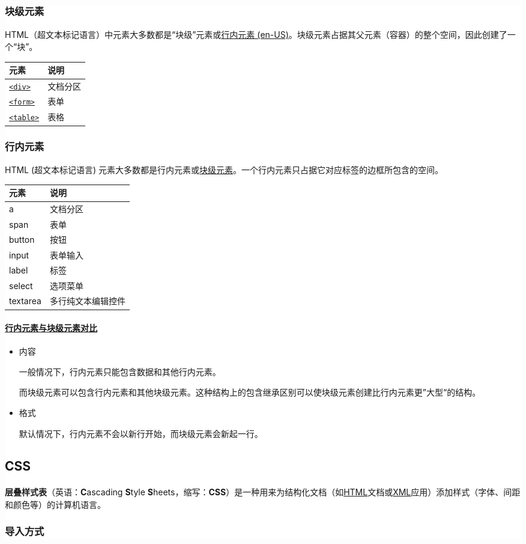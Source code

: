 

### 块级元素

HTML（超文本标记语言）中元素大多数都是“块级”元素或[行内元素 (en-US)](https://developer.mozilla.org/en-US/docs/Web/HTML/Inline_elements)。块级元素占据其父元素（容器）的整个空间，因此创建了一个“块”。

| 元素                                                         | 说明               |
| :----------------------------------------------------------- | :----------------- |
| [`<div>`](https://www.runoob.com/cssref/pr-margin.html)      | 文档分区           |
| [`<form>`](https://developer.mozilla.org/zh-CN/docs/Web/HTML/Element/form) | 表单               |
| [`<table>`](https://developer.mozilla.org/zh-CN/docs/Web/HTML/Element/table) | 表格               |

### 行内元素

HTML (超文本标记语言) 元素大多数都是行内元素或[块级元素](https://developer.mozilla.org/zh-CN/docs/Web/HTML/Block-level_elements)。一个行内元素只占据它对应标签的边框所包含的空间。



| 元素     | 说明               |
| :------- | :----------------- |
| a        | 文档分区           |
| span     | 表单               |
| button   | 按钮               |
| input    | 表单输入           |
| label    | 标签               |
| select   | 选项菜单           |
| textarea | 多行纯文本编辑控件 |

#### [行内元素与块级元素对比](https://developer.mozilla.org/zh-CN/docs/Web/HTML/Inline_elements#行内元素与块级元素对比)

- 内容

  一般情况下，行内元素只能包含数据和其他行内元素。

  而块级元素可以包含行内元素和其他块级元素。这种结构上的包含继承区别可以使块级元素创建比行内元素更”大型“的结构。

- 格式

  默认情况下，行内元素不会以新行开始，而块级元素会新起一行。

## CSS

**层叠样式表**（英语：**C**ascading **S**tyle **S**heets，缩写：**CSS**）是一种用来为结构化文档（如[HTML](https://zh.wikipedia.org/wiki/HTML)文档或[XML](https://zh.wikipedia.org/wiki/XML)应用）添加样式（字体、间距和颜色等）的计算机语言。

### 导入方式
